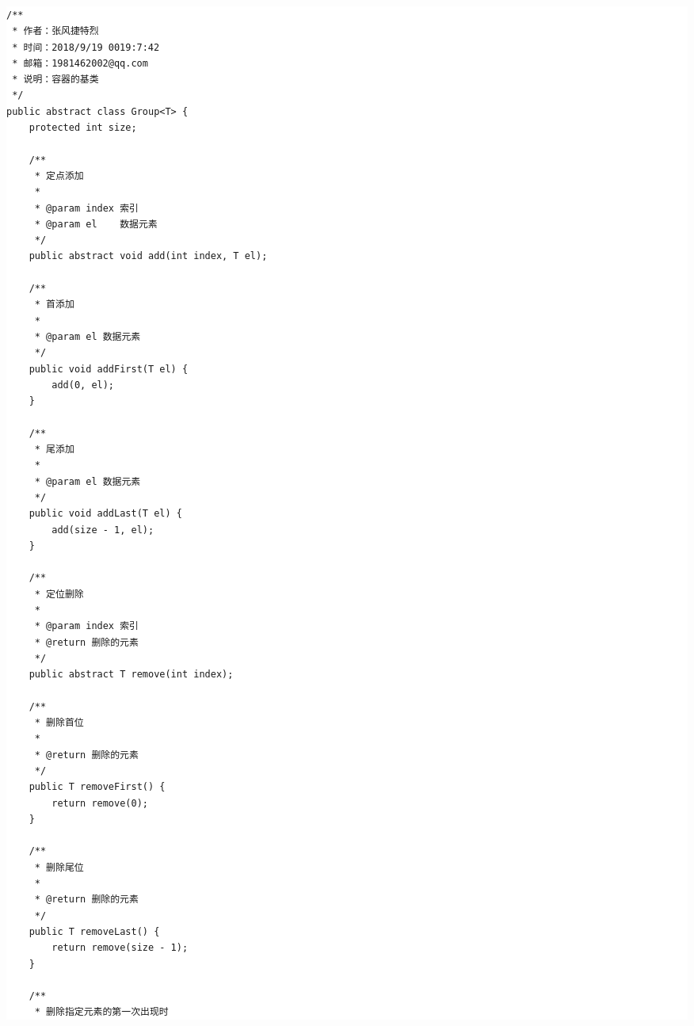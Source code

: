 ```
/**
 * 作者：张风捷特烈
 * 时间：2018/9/19 0019:7:42
 * 邮箱：1981462002@qq.com
 * 说明：容器的基类
 */
public abstract class Group<T> {
    protected int size;

    /**
     * 定点添加
     *
     * @param index 索引
     * @param el    数据元素
     */
    public abstract void add(int index, T el);

    /**
     * 首添加
     *
     * @param el 数据元素
     */
    public void addFirst(T el) {
        add(0, el);
    }

    /**
     * 尾添加
     *
     * @param el 数据元素
     */
    public void addLast(T el) {
        add(size - 1, el);
    }

    /**
     * 定位删除
     *
     * @param index 索引
     * @return 删除的元素
     */
    public abstract T remove(int index);

    /**
     * 删除首位
     *
     * @return 删除的元素
     */
    public T removeFirst() {
        return remove(0);
    }

    /**
     * 删除尾位
     *
     * @return 删除的元素
     */
    public T removeLast() {
        return remove(size - 1);
    }

    /**
     * 删除指定元素的第一次出现时
```